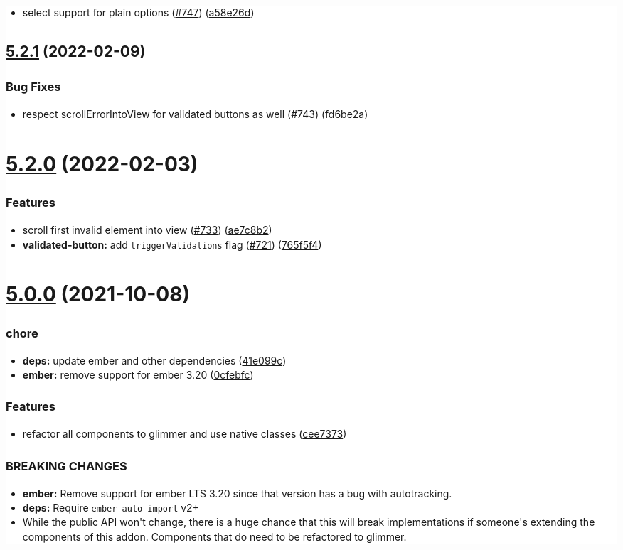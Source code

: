 - select support for plain options ([#747](https://github.com/adfinis/ember-validated-form/issues/747)) ([a58e26d](https://github.com/adfinis/ember-validated-form/commit/a58e26ddcd46ec5328c3bb5351bafc7781eacdbd))

## [5.2.1](https://github.com/adfinis/ember-validated-form/compare/v5.2.0...v5.2.1) (2022-02-09)

### Bug Fixes

- respect scrollErrorIntoView for validated buttons as well ([#743](https://github.com/adfinis/ember-validated-form/issues/743)) ([fd6be2a](https://github.com/adfinis/ember-validated-form/commit/fd6be2a49c5f947bfcf5eb3f7ab61a23ac00064a))

# [5.2.0](https://github.com/adfinis/ember-validated-form/compare/v5.1.1...v5.2.0) (2022-02-03)

### Features

- scroll first invalid element into view ([#733](https://github.com/adfinis/ember-validated-form/issues/733)) ([ae7c8b2](https://github.com/adfinis/ember-validated-form/commit/ae7c8b2b160307646adf90cd09a091effa549238))
- **validated-button:** add `triggerValidations` flag ([#721](https://github.com/adfinis/ember-validated-form/issues/721)) ([765f5f4](https://github.com/adfinis/ember-validated-form/commit/765f5f40c9d2e5ccfca7129fb701ff3bb0ed661e))

# [5.0.0](https://github.com/adfinis/ember-validated-form/compare/v4.1.0...v5.0.0) (2021-10-08)

### chore

- **deps:** update ember and other dependencies ([41e099c](https://github.com/adfinis/ember-validated-form/commit/41e099c4da82135c562493e5b2a4f9420dca73c6))
- **ember:** remove support for ember 3.20 ([0cfebfc](https://github.com/adfinis/ember-validated-form/commit/0cfebfcc5792a1df52093a972878af1617ec8100))

### Features

- refactor all components to glimmer and use native classes ([cee7373](https://github.com/adfinis/ember-validated-form/commit/cee7373a3c0783a02fe00b5e510c41ba604403c2))

### BREAKING CHANGES

- **ember:** Remove support for ember LTS 3.20 since that version
  has a bug with autotracking.
- **deps:** Require `ember-auto-import` v2+
- While the public API won't change, there is a huge
  chance that this will break implementations if someone's extending the
  components of this addon. Components that do need to be refactored to
  glimmer.
